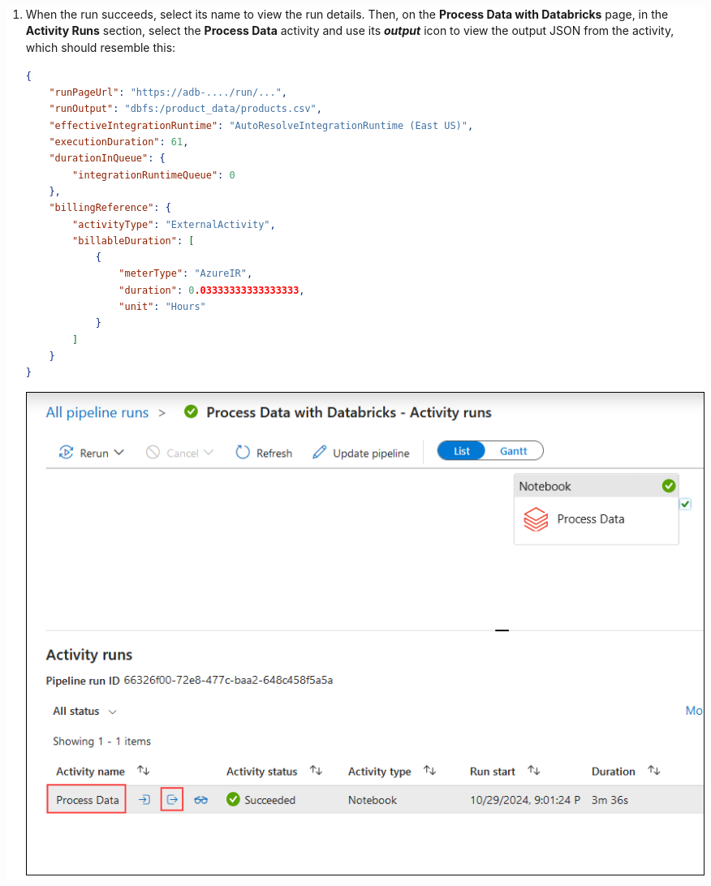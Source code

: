 1. When the run succeeds, select its name to view the run details. Then, on the **Process Data with Databricks** page, in the **Activity Runs** section, select the **Process Data** activity and use its ***output*** icon to view the output JSON from the activity, which should resemble this:

    ```json
    {
        "runPageUrl": "https://adb-..../run/...",
        "runOutput": "dbfs:/product_data/products.csv",
        "effectiveIntegrationRuntime": "AutoResolveIntegrationRuntime (East US)",
        "executionDuration": 61,
        "durationInQueue": {
            "integrationRuntimeQueue": 0
        },
        "billingReference": {
            "activityType": "ExternalActivity",
            "billableDuration": [
                {
                    "meterType": "AzureIR",
                    "duration": 0.03333333333333333,
                    "unit": "Hours"
                }
            ]
        }
    }
    ```

    ![](./images/task4-11.png)
